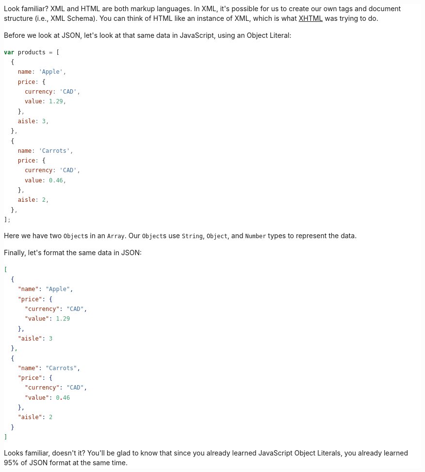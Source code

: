 Look familiar? XML and HTML are both markup languages. In XML, it's
possible for us to create our own tags and document structure (i.e., XML Schema).
You can think of HTML like an instance of XML, which is what [XHTML](https://en.wikipedia.org/wiki/XHTML) was trying to do.

Before we look at JSON, let's look at that same data in JavaScript, using an Object Literal:

```js
var products = [
  {
    name: 'Apple',
    price: {
      currency: 'CAD',
      value: 1.29,
    },
    aisle: 3,
  },
  {
    name: 'Carrots',
    price: {
      currency: 'CAD',
      value: 0.46,
    },
    aisle: 2,
  },
];
```

Here we have two `Object`s in an `Array`. Our `Object`s use `String`, `Object`,
and `Number` types to represent the data.

Finally, let's format the same data in JSON:

```json
[
  {
    "name": "Apple",
    "price": {
      "currency": "CAD",
      "value": 1.29
    },
    "aisle": 3
  },
  {
    "name": "Carrots",
    "price": {
      "currency": "CAD",
      "value": 0.46
    },
    "aisle": 2
  }
]
```

Looks familiar, doesn't it? You'll be glad to know that since you
already learned JavaScript Object Literals, you already learned 95% of JSON format at the same time.
